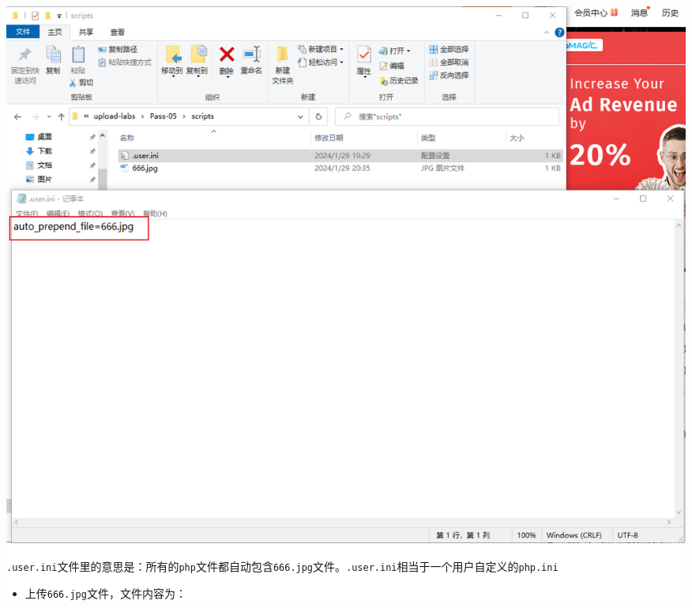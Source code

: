 ![Pass05_5](./img/Pass05_5.png)

<code>.user.ini</code>文件里的意思是：所有的<code>php</code>文件都自动包含<code>666.jpg</code>文件。<code>.user.ini</code>相当于一个用户自定义的<code>php.ini</code>



+ 上传<code>666.jpg</code>文件，文件内容为：
